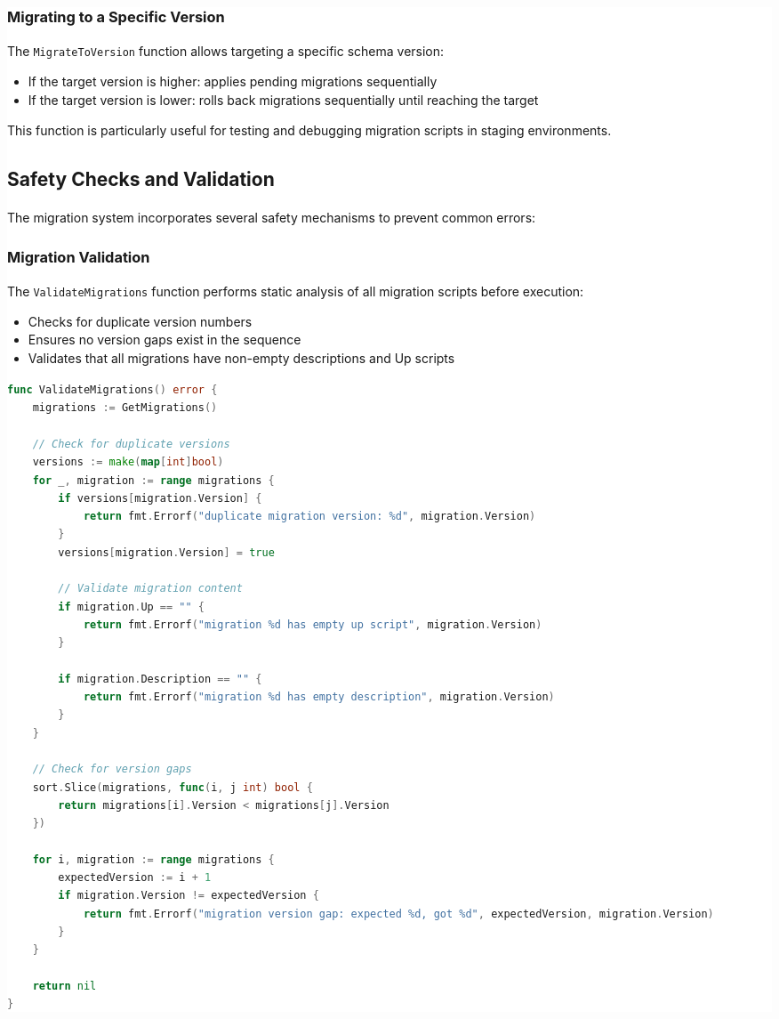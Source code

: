 ### Migrating to a Specific Version
The `MigrateToVersion` function allows targeting a specific schema version:
- If the target version is higher: applies pending migrations sequentially
- If the target version is lower: rolls back migrations sequentially until reaching the target

This function is particularly useful for testing and debugging migration scripts in staging environments.

## Safety Checks and Validation

The migration system incorporates several safety mechanisms to prevent common errors:

### Migration Validation
The `ValidateMigrations` function performs static analysis of all migration scripts before execution:
- Checks for duplicate version numbers
- Ensures no version gaps exist in the sequence
- Validates that all migrations have non-empty descriptions and Up scripts


```go
func ValidateMigrations() error {
    migrations := GetMigrations()
    
    // Check for duplicate versions
    versions := make(map[int]bool)
    for _, migration := range migrations {
        if versions[migration.Version] {
            return fmt.Errorf("duplicate migration version: %d", migration.Version)
        }
        versions[migration.Version] = true
        
        // Validate migration content
        if migration.Up == "" {
            return fmt.Errorf("migration %d has empty up script", migration.Version)
        }
        
        if migration.Description == "" {
            return fmt.Errorf("migration %d has empty description", migration.Version)
        }
    }
    
    // Check for version gaps
    sort.Slice(migrations, func(i, j int) bool {
        return migrations[i].Version < migrations[j].Version
    })
    
    for i, migration := range migrations {
        expectedVersion := i + 1
        if migration.Version != expectedVersion {
            return fmt.Errorf("migration version gap: expected %d, got %d", expectedVersion, migration.Version)
        }
    }
    
    return nil
}
```
